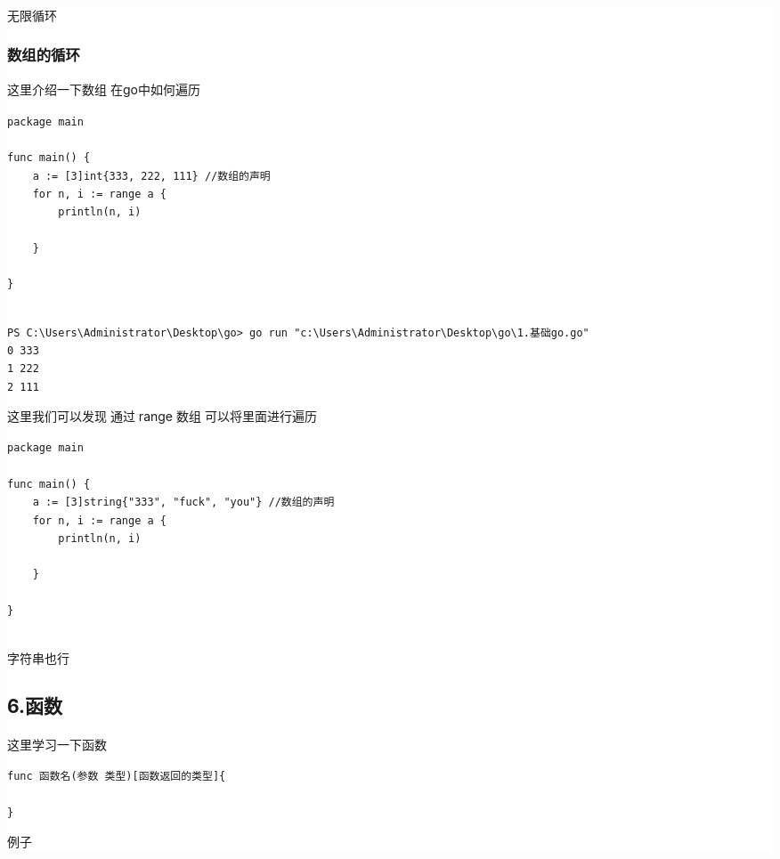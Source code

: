 无限循环

### 数组的循环

这里介绍一下数组 在go中如何遍历

```
package main
​
func main() {
    a := [3]int{333, 222, 111} //数组的声明
    for n, i := range a {
        println(n, i)
​
    }
​
}
​
```

```
PS C:\Users\Administrator\Desktop\go> go run "c:\Users\Administrator\Desktop\go\1.基础go.go"
0 333
1 222
2 111
```

这里我们可以发现 通过 range 数组 可以将里面进行遍历

```
package main
​
func main() {
    a := [3]string{"333", "fuck", "you"} //数组的声明
    for n, i := range a {
        println(n, i)
​
    }
​
}
​
```

字符串也行

## 6.函数

这里学习一下函数

```
func 函数名(参数 类型)[函数返回的类型]{
​
}
```

例子
